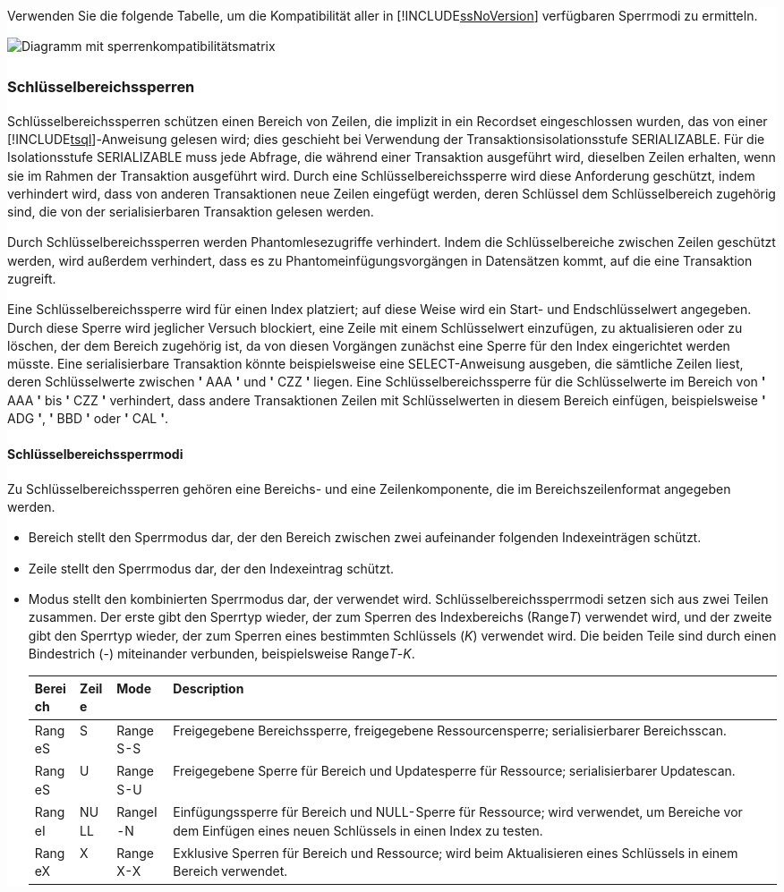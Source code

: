  Verwenden Sie die folgende Tabelle, um die Kompatibilität aller in [!INCLUDE[ssNoVersion](../includes/ssnoversion-md.md)] verfügbaren Sperrmodi zu ermitteln.  
  
 ![Diagramm mit sperrenkompatibilitätsmatrix](media/lockconflicttable.gif "Diagramm mit sperrenkompatibilitätsmatrix")  
  
### <a name="key-range-locking"></a>Schlüsselbereichssperren  
 Schlüsselbereichssperren schützen einen Bereich von Zeilen, die implizit in ein Recordset eingeschlossen wurden, das von einer [!INCLUDE[tsql](../includes/tsql-md.md)]-Anweisung gelesen wird; dies geschieht bei Verwendung der Transaktionsisolationsstufe SERIALIZABLE. Für die Isolationsstufe SERIALIZABLE muss jede Abfrage, die während einer Transaktion ausgeführt wird, dieselben Zeilen erhalten, wenn sie im Rahmen der Transaktion ausgeführt wird. Durch eine Schlüsselbereichssperre wird diese Anforderung geschützt, indem verhindert wird, dass von anderen Transaktionen neue Zeilen eingefügt werden, deren Schlüssel dem Schlüsselbereich zugehörig sind, die von der serialisierbaren Transaktion gelesen werden.  
  
 Durch Schlüsselbereichssperren werden Phantomlesezugriffe verhindert. Indem die Schlüsselbereiche zwischen Zeilen geschützt werden, wird außerdem verhindert, dass es zu Phantomeinfügungsvorgängen in Datensätzen kommt, auf die eine Transaktion zugreift.  
  
 Eine Schlüsselbereichssperre wird für einen Index platziert; auf diese Weise wird ein Start- und Endschlüsselwert angegeben. Durch diese Sperre wird jeglicher Versuch blockiert, eine Zeile mit einem Schlüsselwert einzufügen, zu aktualisieren oder zu löschen, der dem Bereich zugehörig ist, da von diesen Vorgängen zunächst eine Sperre für den Index eingerichtet werden müsste. Eine serialisierbare Transaktion könnte beispielsweise eine SELECT-Anweisung ausgeben, die sämtliche Zeilen liest, deren Schlüsselwerte zwischen **'** AAA **'** und **'** CZZ **'** liegen. Eine Schlüsselbereichssperre für die Schlüsselwerte im Bereich von **'** AAA **'** bis **'** CZZ **'** verhindert, dass andere Transaktionen Zeilen mit Schlüsselwerten in diesem Bereich einfügen, beispielsweise **'** ADG **'**, **'** BBD **'** oder **'** CAL **'**.  
  
#### <a name="key-range-lock-modes"></a>Schlüsselbereichssperrmodi  
 Zu Schlüsselbereichssperren gehören eine Bereichs- und eine Zeilenkomponente, die im Bereichszeilenformat angegeben werden.  
  
-   Bereich stellt den Sperrmodus dar, der den Bereich zwischen zwei aufeinander folgenden Indexeinträgen schützt.  
  
-   Zeile stellt den Sperrmodus dar, der den Indexeintrag schützt.  
  
-   Modus stellt den kombinierten Sperrmodus dar, der verwendet wird. Schlüsselbereichssperrmodi setzen sich aus zwei Teilen zusammen. Der erste gibt den Sperrtyp wieder, der zum Sperren des Indexbereichs (Range*T*) verwendet wird, und der zweite gibt den Sperrtyp wieder, der zum Sperren eines bestimmten Schlüssels (*K*) verwendet wird. Die beiden Teile sind durch einen Bindestrich (-) miteinander verbunden, beispielsweise Range*T*-*K*.  
  
    |Bereich|Zeile|Mode|Description|  
    |-----------|---------|----------|-----------------|  
    |RangeS|S|RangeS-S|Freigegebene Bereichssperre, freigegebene Ressourcensperre; serialisierbarer Bereichsscan.|  
    |RangeS|U|RangeS-U|Freigegebene Sperre für Bereich und Updatesperre für Ressource; serialisierbarer Updatescan.|  
    |RangeI|NULL|RangeI-N|Einfügungssperre für Bereich und NULL-Sperre für Ressource; wird verwendet, um Bereiche vor dem Einfügen eines neuen Schlüssels in einen Index zu testen.|  
    |RangeX|X|RangeX-X|Exklusive Sperren für Bereich und Ressource; wird beim Aktualisieren eines Schlüssels in einem Bereich verwendet.|  
  